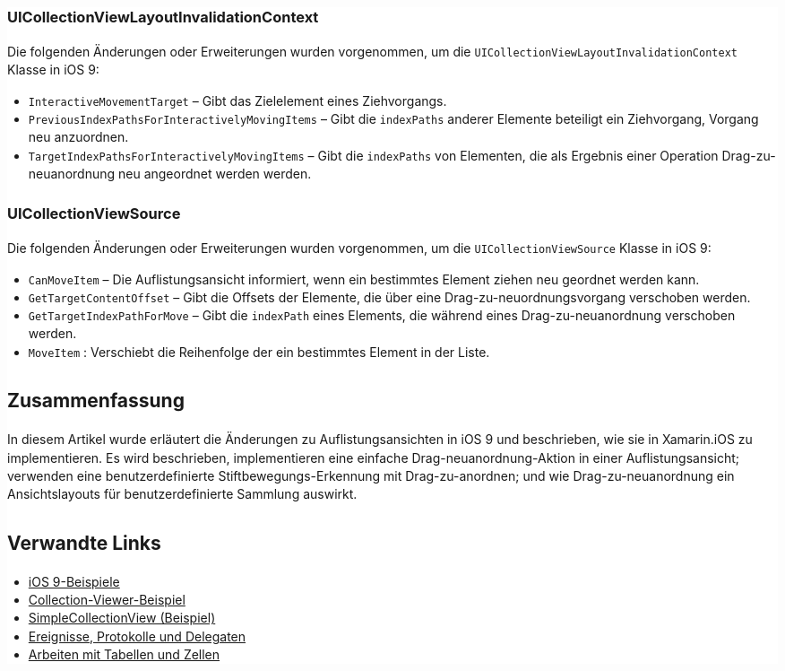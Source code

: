 ### <a name="uicollectionviewlayoutinvalidationcontext"></a>UICollectionViewLayoutInvalidationContext

Die folgenden Änderungen oder Erweiterungen wurden vorgenommen, um die `UICollectionViewLayoutInvalidationContext` Klasse in iOS 9:

 - `InteractiveMovementTarget` – Gibt das Zielelement eines Ziehvorgangs.
 - `PreviousIndexPathsForInteractivelyMovingItems` – Gibt die `indexPaths` anderer Elemente beteiligt ein Ziehvorgang, Vorgang neu anzuordnen.
 - `TargetIndexPathsForInteractivelyMovingItems` – Gibt die `indexPaths` von Elementen, die als Ergebnis einer Operation Drag-zu-neuanordnung neu angeordnet werden werden.

### <a name="uicollectionviewsource"></a>UICollectionViewSource

Die folgenden Änderungen oder Erweiterungen wurden vorgenommen, um die `UICollectionViewSource` Klasse in iOS 9:

 - `CanMoveItem` – Die Auflistungsansicht informiert, wenn ein bestimmtes Element ziehen neu geordnet werden kann.
 - `GetTargetContentOffset` – Gibt die Offsets der Elemente, die über eine Drag-zu-neuordnungsvorgang verschoben werden.
 - `GetTargetIndexPathForMove` – Gibt die `indexPath` eines Elements, die während eines Drag-zu-neuanordnung verschoben werden.
 - `MoveItem` : Verschiebt die Reihenfolge der ein bestimmtes Element in der Liste.

## <a name="summary"></a>Zusammenfassung

In diesem Artikel wurde erläutert die Änderungen zu Auflistungsansichten in iOS 9 und beschrieben, wie sie in Xamarin.iOS zu implementieren.
Es wird beschrieben, implementieren eine einfache Drag-neuanordnung-Aktion in einer Auflistungsansicht; verwenden eine benutzerdefinierte Stiftbewegungs-Erkennung mit Drag-zu-anordnen; und wie Drag-zu-neuanordnung ein Ansichtslayouts für benutzerdefinierte Sammlung auswirkt.

## <a name="related-links"></a>Verwandte Links

- [iOS 9-Beispiele](https://developer.xamarin.com/samples/ios/iOS9/)
- [Collection-Viewer-Beispiel](https://developer.xamarin.com/samples/monotouch/ios9/CollectionView/)
- [SimpleCollectionView (Beispiel)](https://developer.xamarin.com/samples/SimpleCollectionView/)
- [Ereignisse, Protokolle und Delegaten](~/ios/app-fundamentals/delegates-protocols-and-events.md)
- [Arbeiten mit Tabellen und Zellen](~/ios/user-interface/controls/tables/index.md)
